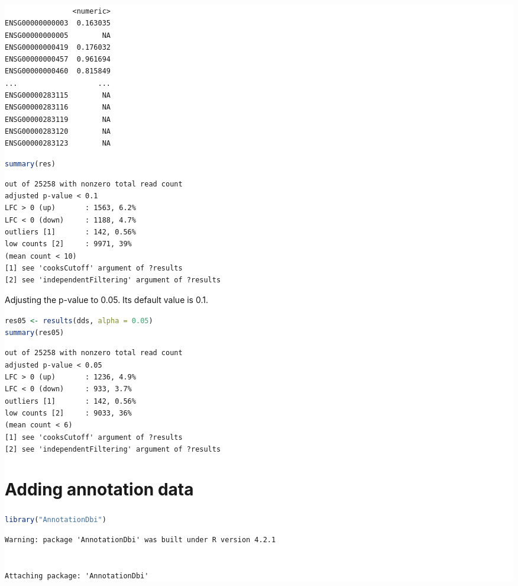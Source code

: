                     <numeric>
    ENSG00000000003  0.163035
    ENSG00000000005        NA
    ENSG00000000419  0.176032
    ENSG00000000457  0.961694
    ENSG00000000460  0.815849
    ...                   ...
    ENSG00000283115        NA
    ENSG00000283116        NA
    ENSG00000283119        NA
    ENSG00000283120        NA
    ENSG00000283123        NA

``` r
summary(res)
```


    out of 25258 with nonzero total read count
    adjusted p-value < 0.1
    LFC > 0 (up)       : 1563, 6.2%
    LFC < 0 (down)     : 1188, 4.7%
    outliers [1]       : 142, 0.56%
    low counts [2]     : 9971, 39%
    (mean count < 10)
    [1] see 'cooksCutoff' argument of ?results
    [2] see 'independentFiltering' argument of ?results

Adjusting the p-value to 0.05. Its default value is 0.1.

``` r
res05 <- results(dds, alpha = 0.05)
summary(res05)
```


    out of 25258 with nonzero total read count
    adjusted p-value < 0.05
    LFC > 0 (up)       : 1236, 4.9%
    LFC < 0 (down)     : 933, 3.7%
    outliers [1]       : 142, 0.56%
    low counts [2]     : 9033, 36%
    (mean count < 6)
    [1] see 'cooksCutoff' argument of ?results
    [2] see 'independentFiltering' argument of ?results

# Adding annotation data

``` r
library("AnnotationDbi")
```

    Warning: package 'AnnotationDbi' was built under R version 4.2.1


    Attaching package: 'AnnotationDbi'
